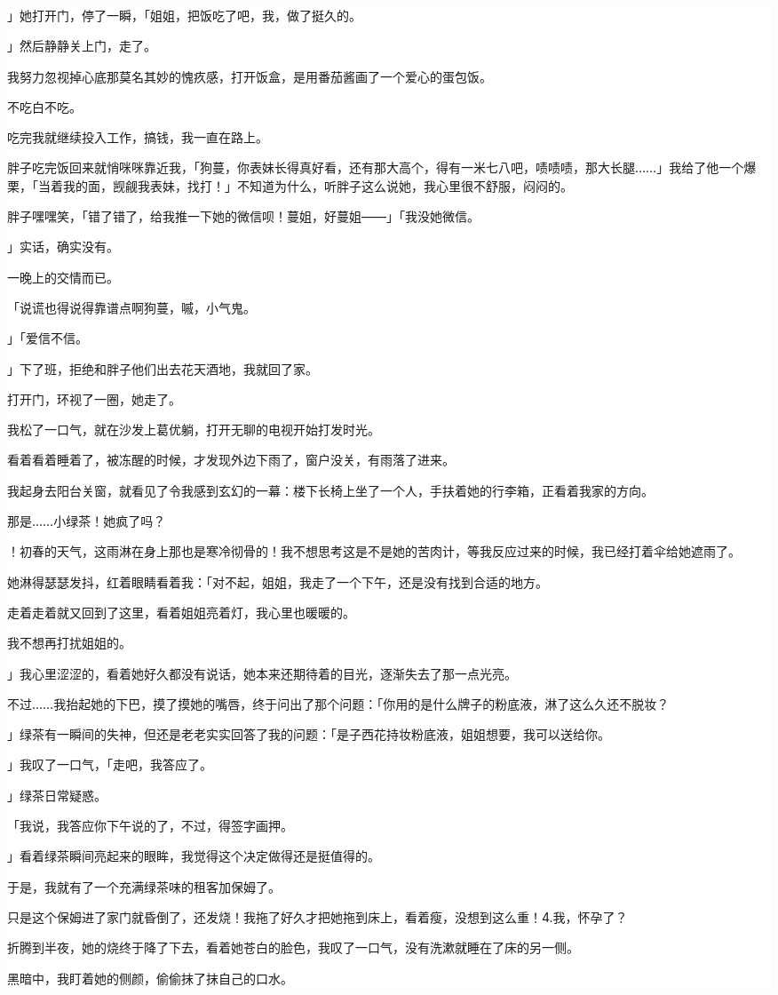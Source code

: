 」她打开门，停了一瞬，「姐姐，把饭吃了吧，我，做了挺久的。

」然后静静关上门，走了。

我努力忽视掉心底那莫名其妙的愧疚感，打开饭盒，是用番茄酱画了一个爱心的蛋包饭。

不吃白不吃。

吃完我就继续投入工作，搞钱，我一直在路上。

胖子吃完饭回来就悄咪咪靠近我，「狗蔓，你表妹长得真好看，还有那大高个，得有一米七八吧，啧啧啧，那大长腿……」我给了他一个爆栗，「当着我的面，觊觎我表妹，找打！」不知道为什么，听胖子这么说她，我心里很不舒服，闷闷的。

胖子嘿嘿笑，「错了错了，给我推一下她的微信呗！蔓姐，好蔓姐——」「我没她微信。

」实话，确实没有。

一晚上的交情而已。

「说谎也得说得靠谱点啊狗蔓，嘁，小气鬼。

」「爱信不信。

」下了班，拒绝和胖子他们出去花天酒地，我就回了家。

打开门，环视了一圈，她走了。

我松了一口气，就在沙发上葛优躺，打开无聊的电视开始打发时光。

看着看着睡着了，被冻醒的时候，才发现外边下雨了，窗户没关，有雨落了进来。

我起身去阳台关窗，就看见了令我感到玄幻的一幕：楼下长椅上坐了一个人，手扶着她的行李箱，正看着我家的方向。

那是……小绿茶！她疯了吗？

！初春的天气，这雨淋在身上那也是寒冷彻骨的！我不想思考这是不是她的苦肉计，等我反应过来的时候，我已经打着伞给她遮雨了。

她淋得瑟瑟发抖，红着眼睛看着我：「对不起，姐姐，我走了一个下午，还是没有找到合适的地方。

走着走着就又回到了这里，看着姐姐亮着灯，我心里也暖暖的。

我不想再打扰姐姐的。

」我心里涩涩的，看着她好久都没有说话，她本来还期待着的目光，逐渐失去了那一点光亮。

不过……我抬起她的下巴，摸了摸她的嘴唇，终于问出了那个问题：「你用的是什么牌子的粉底液，淋了这么久还不脱妆？

」绿茶有一瞬间的失神，但还是老老实实回答了我的问题：「是子西花持妆粉底液，姐姐想要，我可以送给你。

」我叹了一口气，「走吧，我答应了。

」绿茶日常疑惑。

「我说，我答应你下午说的了，不过，得签字画押。

」看着绿茶瞬间亮起来的眼眸，我觉得这个决定做得还是挺值得的。

于是，我就有了一个充满绿茶味的租客加保姆了。

只是这个保姆进了家门就昏倒了，还发烧！我拖了好久才把她拖到床上，看着瘦，没想到这么重！4.我，怀孕了？

折腾到半夜，她的烧终于降了下去，看着她苍白的脸色，我叹了一口气，没有洗漱就睡在了床的另一侧。

黑暗中，我盯着她的侧颜，偷偷抹了抹自己的口水。
